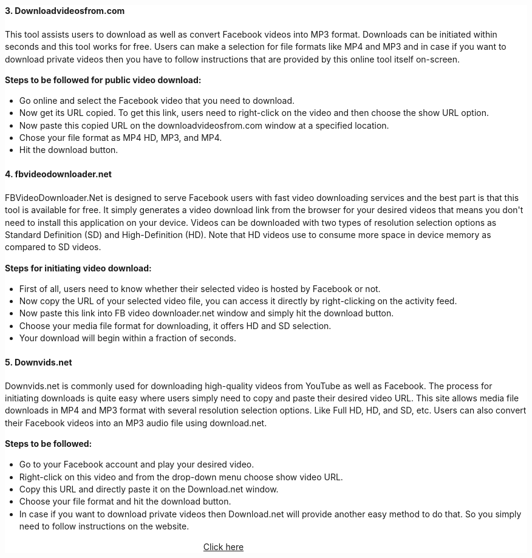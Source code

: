 #### 3\. Downloadvideosfrom.com

This tool assists users to download as well as convert Facebook videos into MP3 format. Downloads can be initiated within seconds and this tool works for free. Users can make a selection for file formats like MP4 and MP3 and in case if you want to download private videos then you have to follow instructions that are provided by this online tool itself on-screen.

**Steps to be followed for public video download:**

* Go online and select the Facebook video that you need to download.
* Now get its URL copied. To get this link, users need to right-click on the video and then choose the show URL option.
* Now paste this copied URL on the downloadvideosfrom.com window at a specified location.
* Chose your file format as MP4 HD, MP3, and MP4.
* Hit the download button.

#### 4\. fbvideodownloader.net

FBVideoDownloader.Net is designed to serve Facebook users with fast video downloading services and the best part is that this tool is available for free. It simply generates a video download link from the browser for your desired videos that means you don't need to install this application on your device. Videos can be downloaded with two types of resolution selection options as Standard Definition (SD) and High-Definition (HD). Note that HD videos use to consume more space in device memory as compared to SD videos.

**Steps for initiating video download:**

* First of all, users need to know whether their selected video is hosted by Facebook or not.
* Now copy the URL of your selected video file, you can access it directly by right-clicking on the activity feed.
* Now paste this link into FB video downloader.net window and simply hit the download button.
* Choose your media file format for downloading, it offers HD and SD selection.
* Your download will begin within a fraction of seconds.

#### 5\. Downvids.net

Downvids.net is commonly used for downloading high-quality videos from YouTube as well as Facebook. The process for initiating downloads is quite easy where users simply need to copy and paste their desired video URL. This site allows media file downloads in MP4 and MP3 format with several resolution selection options. Like Full HD, HD, and SD, etc. Users can also convert their Facebook videos into an MP3 audio file using download.net.

**Steps to be followed:**

* Go to your Facebook account and play your desired video.
* Right-click on this video and from the drop-down menu choose show video URL.
* Copy this URL and directly paste it on the Download.net window.
* Choose your file format and hit the download button.
* In case if you want to download private videos then Download.net will provide another easy method to do that. So you simply need to follow instructions on the website.


<span id="1993650">
					<video width="720" height="300" style="cursor:pointer"
           poster="//a.impactradius-go.com/display-clicktoplayimage/1993650.jpeg"
           onclick="if(!this.playClicked){this.play();this.setAttribute('controls',true);this.playClicked=true;}">
	   <source src="//a.impactradius-go.com/display-ad/22993-1993650">
	   <img src="//a.impactradius-go.com/display-clicktoplayimage/1993650.jpeg" style="border: none; height: 100%; width: 100%; object-fit: contain">
	</video>
	<div style="width:720px;text-align:center"><a href="javascript:window.open(decodeURIComponent('https%3A%2F%2Fhomestyler.sjv.io%2Fc%2F5597632%2F1993650%2F22993'), '_blank');void(0);">Click here</a></div>
</span>
<img height="0" width="0" src="https://imp.pxf.io/i/5597632/1993650/22993" style="position:absolute;visibility:hidden;" border="0" />
